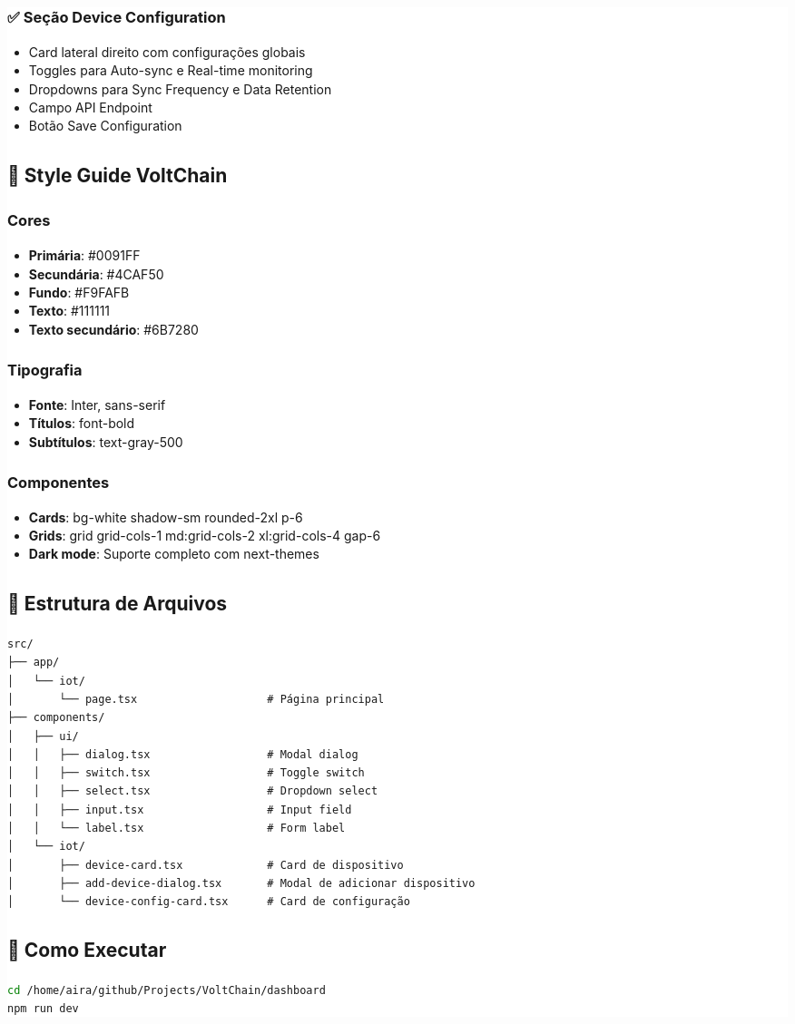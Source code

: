 ### ✅ Seção Device Configuration
- Card lateral direito com configurações globais
- Toggles para Auto-sync e Real-time monitoring
- Dropdowns para Sync Frequency e Data Retention
- Campo API Endpoint
- Botão Save Configuration

## 🎨 Style Guide VoltChain

### Cores
- **Primária**: #0091FF
- **Secundária**: #4CAF50
- **Fundo**: #F9FAFB
- **Texto**: #111111
- **Texto secundário**: #6B7280

### Tipografia
- **Fonte**: Inter, sans-serif
- **Títulos**: font-bold
- **Subtítulos**: text-gray-500

### Componentes
- **Cards**: bg-white shadow-sm rounded-2xl p-6
- **Grids**: grid grid-cols-1 md:grid-cols-2 xl:grid-cols-4 gap-6
- **Dark mode**: Suporte completo com next-themes

## 📁 Estrutura de Arquivos

```
src/
├── app/
│   └── iot/
│       └── page.tsx                    # Página principal
├── components/
│   ├── ui/
│   │   ├── dialog.tsx                  # Modal dialog
│   │   ├── switch.tsx                  # Toggle switch
│   │   ├── select.tsx                  # Dropdown select
│   │   ├── input.tsx                   # Input field
│   │   └── label.tsx                   # Form label
│   └── iot/
│       ├── device-card.tsx             # Card de dispositivo
│       ├── add-device-dialog.tsx       # Modal de adicionar dispositivo
│       └── device-config-card.tsx      # Card de configuração
```

## 🚀 Como Executar

```bash
cd /home/aira/github/Projects/VoltChain/dashboard
npm run dev
```
